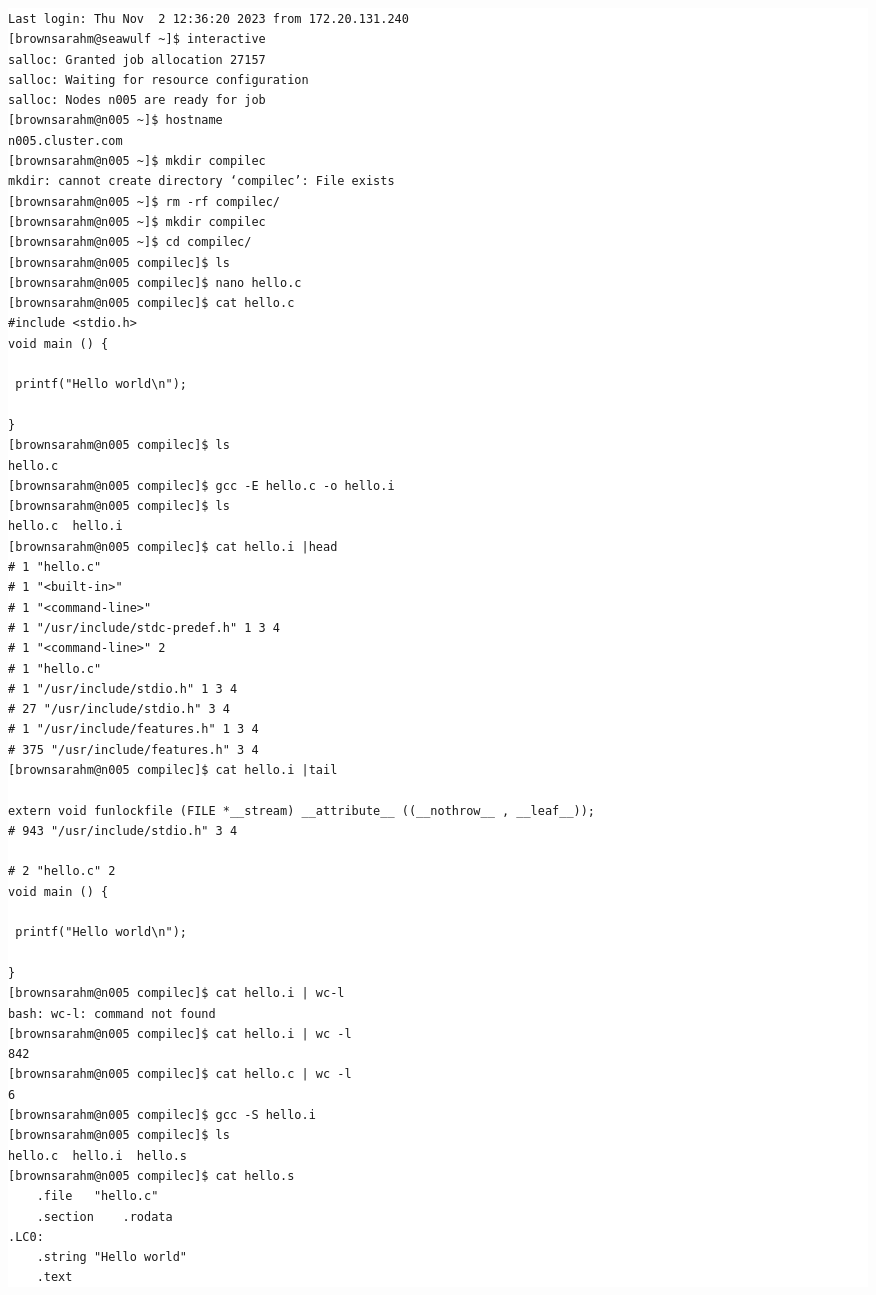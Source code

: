 ```{code-block} console
Last login: Thu Nov  2 12:36:20 2023 from 172.20.131.240
[brownsarahm@seawulf ~]$ interactive
salloc: Granted job allocation 27157
salloc: Waiting for resource configuration
salloc: Nodes n005 are ready for job
[brownsarahm@n005 ~]$ hostname
n005.cluster.com
[brownsarahm@n005 ~]$ mkdir compilec
mkdir: cannot create directory ‘compilec’: File exists
[brownsarahm@n005 ~]$ rm -rf compilec/
[brownsarahm@n005 ~]$ mkdir compilec
[brownsarahm@n005 ~]$ cd compilec/
[brownsarahm@n005 compilec]$ ls
[brownsarahm@n005 compilec]$ nano hello.c
[brownsarahm@n005 compilec]$ cat hello.c 
#include <stdio.h>
void main () {

 printf("Hello world\n");

}
[brownsarahm@n005 compilec]$ ls
hello.c
[brownsarahm@n005 compilec]$ gcc -E hello.c -o hello.i
[brownsarahm@n005 compilec]$ ls
hello.c  hello.i
[brownsarahm@n005 compilec]$ cat hello.i |head
# 1 "hello.c"
# 1 "<built-in>"
# 1 "<command-line>"
# 1 "/usr/include/stdc-predef.h" 1 3 4
# 1 "<command-line>" 2
# 1 "hello.c"
# 1 "/usr/include/stdio.h" 1 3 4
# 27 "/usr/include/stdio.h" 3 4
# 1 "/usr/include/features.h" 1 3 4
# 375 "/usr/include/features.h" 3 4
[brownsarahm@n005 compilec]$ cat hello.i |tail

extern void funlockfile (FILE *__stream) __attribute__ ((__nothrow__ , __leaf__));
# 943 "/usr/include/stdio.h" 3 4

# 2 "hello.c" 2
void main () {

 printf("Hello world\n");

}
[brownsarahm@n005 compilec]$ cat hello.i | wc-l
bash: wc-l: command not found
[brownsarahm@n005 compilec]$ cat hello.i | wc -l
842
[brownsarahm@n005 compilec]$ cat hello.c | wc -l
6
[brownsarahm@n005 compilec]$ gcc -S hello.i
[brownsarahm@n005 compilec]$ ls
hello.c  hello.i  hello.s
[brownsarahm@n005 compilec]$ cat hello.s
	.file	"hello.c"
	.section	.rodata
.LC0:
	.string	"Hello world"
	.text
```